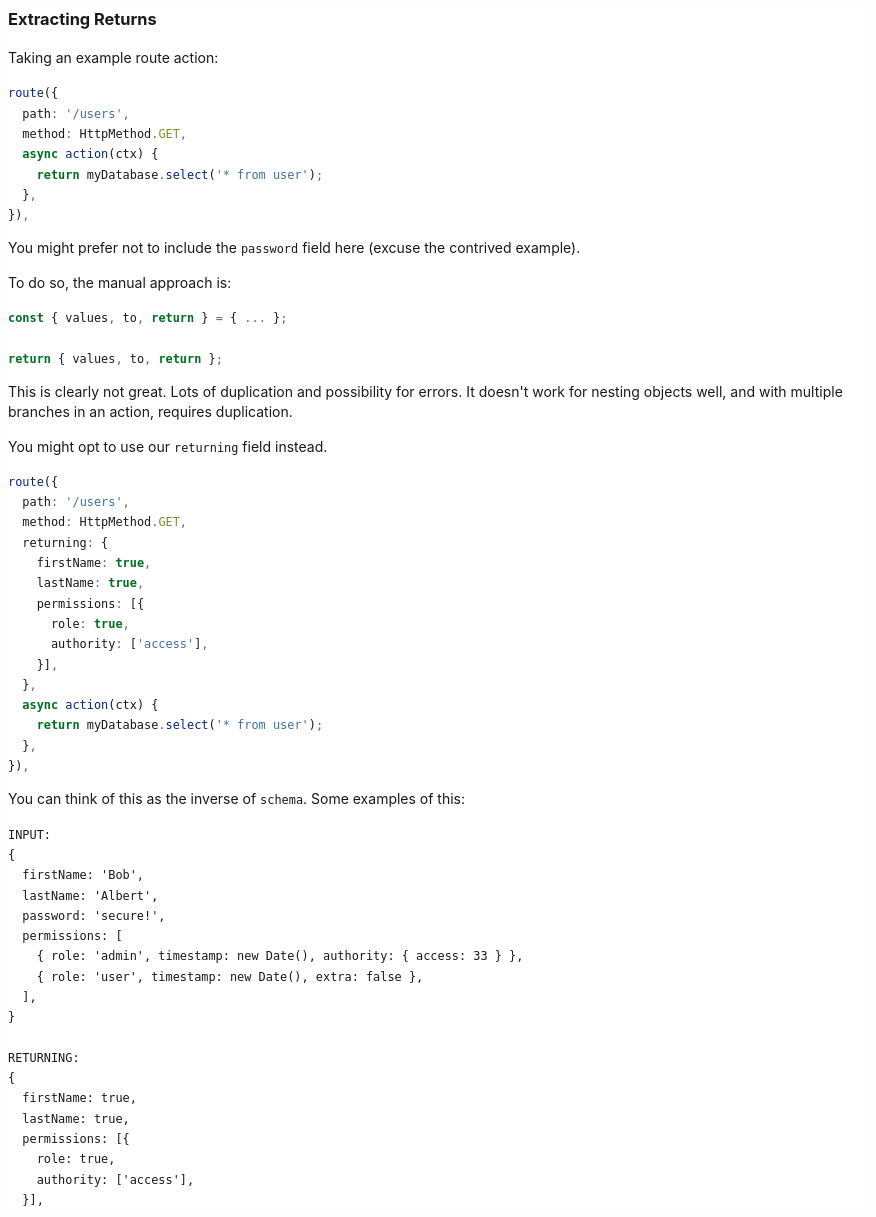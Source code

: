 ### Extracting Returns
Taking an example route action:

```typescript
route({
  path: '/users',
  method: HttpMethod.GET,
  async action(ctx) {
    return myDatabase.select('* from user');
  },
}),
```

You might prefer not to include the `password` field here (excuse the contrived example).

To do so, the manual approach is:

```typescript
const { values, to, return } = { ... };

return { values, to, return };
```

This is clearly not great. Lots of duplication and possibility for errors. It doesn't work
for nesting objects well, and with multiple branches in an action, requires duplication.

You might opt to use our `returning` field instead.

```typescript
route({
  path: '/users',
  method: HttpMethod.GET,
  returning: {
    firstName: true,
    lastName: true,
    permissions: [{
      role: true,
      authority: ['access'],
    }],
  },
  async action(ctx) {
    return myDatabase.select('* from user');
  },
}),
```

You can think of this as the inverse of `schema`. Some examples of this:

```
INPUT:
{
  firstName: 'Bob',
  lastName: 'Albert',
  password: 'secure!',
  permissions: [
    { role: 'admin', timestamp: new Date(), authority: { access: 33 } },
    { role: 'user', timestamp: new Date(), extra: false },
  ],
}

RETURNING:
{
  firstName: true,
  lastName: true,
  permissions: [{
    role: true,
    authority: ['access'],
  }],
```
